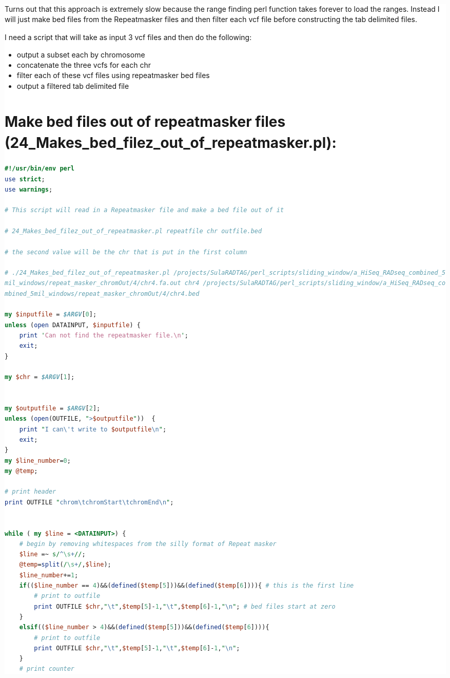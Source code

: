 Turns out that this approach is extremely slow because the range finding perl function takes forever to load the ranges.  Instead I will just make bed files from the Repeatmasker files and then filter each vcf file before constructing the tab delimited files.  

I need a script that will take as input 3 vcf files and then do the following:
* output a subset each by chromosome 
* concatenate the three vcfs for each chr
* filter each of these vcf files using repeatmasker bed files
* output a filtered tab delimited file

# Make bed files out of repeatmasker files (24_Makes_bed_filez_out_of_repeatmasker.pl):

```perl
#!/usr/bin/env perl
use strict;
use warnings;

# This script will read in a Repeatmasker file and make a bed file out of it

# 24_Makes_bed_filez_out_of_repeatmasker.pl repeatfile chr outfile.bed

# the second value will be the chr that is put in the first column

# ./24_Makes_bed_filez_out_of_repeatmasker.pl /projects/SulaRADTAG/perl_scripts/sliding_window/a_HiSeq_RADseq_combined_5mil_windows/repeat_masker_chromOut/4/chr4.fa.out chr4 /projects/SulaRADTAG/perl_scripts/sliding_window/a_HiSeq_RADseq_combined_5mil_windows/repeat_masker_chromOut/4/chr4.bed

my $inputfile = $ARGV[0];
unless (open DATAINPUT, $inputfile) {
    print 'Can not find the repeatmasker file.\n';
    exit;
}

my $chr = $ARGV[1];


my $outputfile = $ARGV[2];
unless (open(OUTFILE, ">$outputfile"))  {
    print "I can\'t write to $outputfile\n";
    exit;
}
my $line_number=0;
my @temp;

# print header
print OUTFILE "chrom\tchromStart\tchromEnd\n";


while ( my $line = <DATAINPUT>) {
    # begin by removing whitespaces from the silly format of Repeat masker
    $line =~ s/^\s+//;
    @temp=split(/\s+/,$line);
    $line_number+=1;
    if(($line_number == 4)&&(defined($temp[5]))&&(defined($temp[6]))){ # this is the first line
        # print to outfile
        print OUTFILE $chr,"\t",$temp[5]-1,"\t",$temp[6]-1,"\n"; # bed files start at zero
    }
    elsif(($line_number > 4)&&(defined($temp[5]))&&(defined($temp[6]))){
        # print to outfile
        print OUTFILE $chr,"\t",$temp[5]-1,"\t",$temp[6]-1,"\n";
    }
    # print counter
```